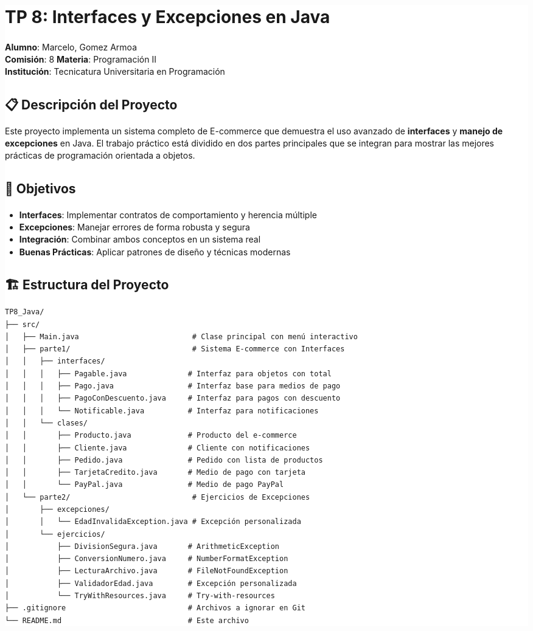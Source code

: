# TP 8: Interfaces y Excepciones en Java

**Alumno**: Marcelo, Gomez Armoa  
**Comisión**: 8
**Materia**: Programación II  
**Institución**: Tecnicatura Universitaria en Programación  

## 📋 Descripción del Proyecto

Este proyecto implementa un sistema completo de E-commerce que demuestra el uso avanzado de **interfaces** y **manejo de excepciones** en Java. El trabajo práctico está dividido en dos partes principales que se integran para mostrar las mejores prácticas de programación orientada a objetos.

## 🎯 Objetivos

- **Interfaces**: Implementar contratos de comportamiento y herencia múltiple
- **Excepciones**: Manejar errores de forma robusta y segura
- **Integración**: Combinar ambos conceptos en un sistema real
- **Buenas Prácticas**: Aplicar patrones de diseño y técnicas modernas

## 🏗️ Estructura del Proyecto

```
TP8_Java/
├── src/
│   ├── Main.java                          # Clase principal con menú interactivo
│   ├── parte1/                            # Sistema E-commerce con Interfaces
│   │   ├── interfaces/
│   │   │   ├── Pagable.java              # Interfaz para objetos con total
│   │   │   ├── Pago.java                 # Interfaz base para medios de pago
│   │   │   ├── PagoConDescuento.java     # Interfaz para pagos con descuento
│   │   │   └── Notificable.java          # Interfaz para notificaciones
│   │   └── clases/
│   │       ├── Producto.java             # Producto del e-commerce
│   │       ├── Cliente.java              # Cliente con notificaciones
│   │       ├── Pedido.java               # Pedido con lista de productos
│   │       ├── TarjetaCredito.java       # Medio de pago con tarjeta
│   │       └── PayPal.java               # Medio de pago PayPal
│   └── parte2/                            # Ejercicios de Excepciones
│       ├── excepciones/
│       │   └── EdadInvalidaException.java # Excepción personalizada
│       └── ejercicios/
│           ├── DivisionSegura.java       # ArithmeticException
│           ├── ConversionNumero.java     # NumberFormatException
│           ├── LecturaArchivo.java       # FileNotFoundException
│           ├── ValidadorEdad.java        # Excepción personalizada
│           └── TryWithResources.java     # Try-with-resources
├── .gitignore                            # Archivos a ignorar en Git
└── README.md                             # Este archivo
```
